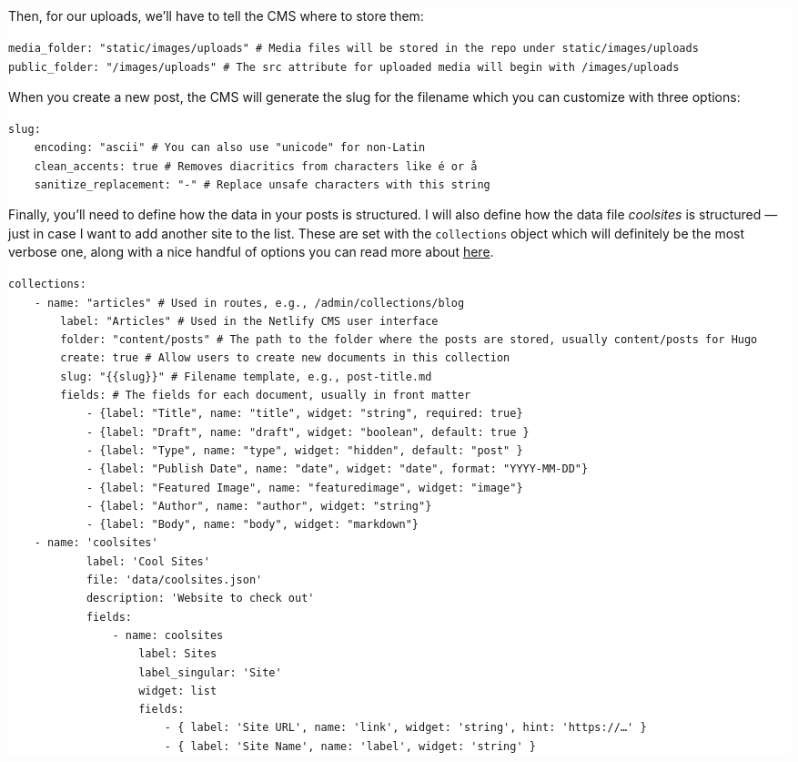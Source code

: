 Then, for our uploads, we’ll have to tell the CMS where to store them:

<div class="break-out">

<pre><code class="language-yaml">media_folder: "static/images/uploads" # Media files will be stored in the repo under static/images/uploads
public_folder: "/images/uploads" # The src attribute for uploaded media will begin with /images/uploads
</code></pre>
</div>

When you create a new post, the CMS will generate the slug for the filename which you can customize with three options:

<div class="break-out">

<pre><code class="language-yaml">slug:
    encoding: "ascii" # You can also use "unicode" for non-Latin
    clean_accents: true # Removes diacritics from characters like é or å
    sanitize_replacement: "-" # Replace unsafe characters with this string
</code></pre>
</div>

Finally, you’ll need to define how the data in your posts is structured. I will also define how the data file *coolsites* is structured &mdash; just in case I want to add another site to the list. These are set with the `collections` object which will definitely be the most verbose one, along with a nice handful of options you can read more about [here](https://www.netlifycms.org/docs/configuration-options/#collections).

<div class="break-out">

<pre><code class="language-yaml">collections:
    - name: "articles" # Used in routes, e.g., /admin/collections/blog
        label: "Articles" # Used in the Netlify CMS user interface
        folder: "content/posts" # The path to the folder where the posts are stored, usually content/posts for Hugo
        create: true # Allow users to create new documents in this collection
        slug: "{{slug}}" # Filename template, e.g., post-title.md
        fields: # The fields for each document, usually in front matter
            - {label: "Title", name: "title", widget: "string", required: true}
            - {label: "Draft", name: "draft", widget: "boolean", default: true }
            - {label: "Type", name: "type", widget: "hidden", default: "post" }
            - {label: "Publish Date", name: "date", widget: "date", format: "YYYY-MM-DD"}
            - {label: "Featured Image", name: "featuredimage", widget: "image"}
            - {label: "Author", name: "author", widget: "string"}
            - {label: "Body", name: "body", widget: "markdown"}
    - name: 'coolsites'
            label: 'Cool Sites'
            file: 'data/coolsites.json'
            description: 'Website to check out'
            fields:
                - name: coolsites
                    label: Sites
                    label_singular: 'Site'
                    widget: list
                    fields:
                        - { label: 'Site URL', name: 'link', widget: 'string', hint: 'https://…' }
                        - { label: 'Site Name', name: 'label', widget: 'string' }
</code></pre>
</div>
